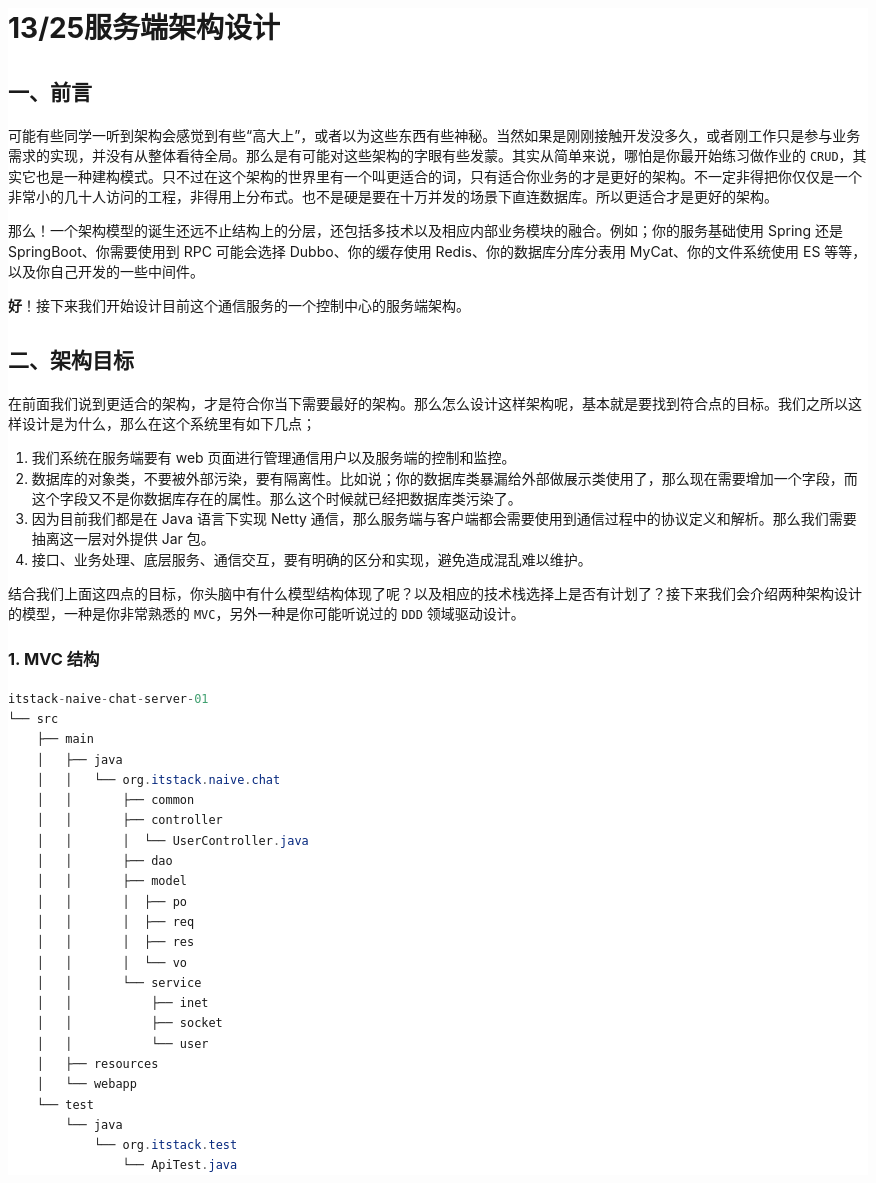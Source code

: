 # 13/25服务端架构设计

## 一、前言

可能有些同学一听到架构会感觉到有些“高大上”，或者以为这些东西有些神秘。当然如果是刚刚接触开发没多久，或者刚工作只是参与业务需求的实现，并没有从整体看待全局。那么是有可能对这些架构的字眼有些发蒙。其实从简单来说，哪怕是你最开始练习做作业的 `CRUD`，其实它也是一种建构模式。只不过在这个架构的世界里有一个叫更适合的词，只有适合你业务的才是更好的架构。不一定非得把你仅仅是一个非常小的几十人访问的工程，非得用上分布式。也不是硬是要在十万并发的场景下直连数据库。所以更适合才是更好的架构。

那么！一个架构模型的诞生还远不止结构上的分层，还包括多技术以及相应内部业务模块的融合。例如；你的服务基础使用 Spring 还是 SpringBoot、你需要使用到 RPC 可能会选择 Dubbo、你的缓存使用 Redis、你的数据库分库分表用 MyCat、你的文件系统使用 ES 等等，以及你自己开发的一些中间件。

**好**！接下来我们开始设计目前这个通信服务的一个控制中心的服务端架构。

## 二、架构目标

在前面我们说到更适合的架构，才是符合你当下需要最好的架构。那么怎么设计这样架构呢，基本就是要找到符合点的目标。我们之所以这样设计是为什么，那么在这个系统里有如下几点；

1. 我们系统在服务端要有 web 页面进行管理通信用户以及服务端的控制和监控。
2. 数据库的对象类，不要被外部污染，要有隔离性。比如说；你的数据库类暴漏给外部做展示类使用了，那么现在需要增加一个字段，而这个字段又不是你数据库存在的属性。那么这个时候就已经把数据库类污染了。
3. 因为目前我们都是在 Java 语言下实现 Netty 通信，那么服务端与客户端都会需要使用到通信过程中的协议定义和解析。那么我们需要抽离这一层对外提供 Jar 包。
4. 接口、业务处理、底层服务、通信交互，要有明确的区分和实现，避免造成混乱难以维护。

结合我们上面这四点的目标，你头脑中有什么模型结构体现了呢？以及相应的技术栈选择上是否有计划了？接下来我们会介绍两种架构设计的模型，一种是你非常熟悉的 `MVC`，另外一种是你可能听说过的 `DDD` 领域驱动设计。

### 1. MVC 结构

```java
itstack-naive-chat-server-01
└── src
    ├── main
    │   ├── java
    │   │   └── org.itstack.naive.chat
    │   │       ├── common
    │   │       ├── controller
    │   │       │  └── UserController.java
    │   │       ├── dao
    │   │       ├── model
    │   │       │  ├── po
    │   │       │  ├── req
    │   │       │  ├── res
    │   │       │  └── vo
    │   │       └── service
    │   │           ├── inet
    │   │           ├── socket
    │   │           └── user
    │   ├── resources
    │   └── webapp
    └── test
        └── java
            └── org.itstack.test
                └── ApiTest.java
```
